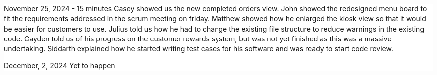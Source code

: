 
November 25, 2024 - 15 minutes
Casey showed us the new completed orders view. John showed the redesigned menu board to fit the requirements addressed in the scrum meeting on friday. Matthew showed how he enlarged the kiosk view so that it would be easier for customers to use. Julius told us how he had to change the existing file structure to reduce warnings in the existing code. Cayden told us of his progress on the customer rewards system, but was not yet finished as this was a massive undertaking. Siddarth explained how he started writing test cases for his software and was ready to start code review.


December, 2, 2024 Yet to happen



